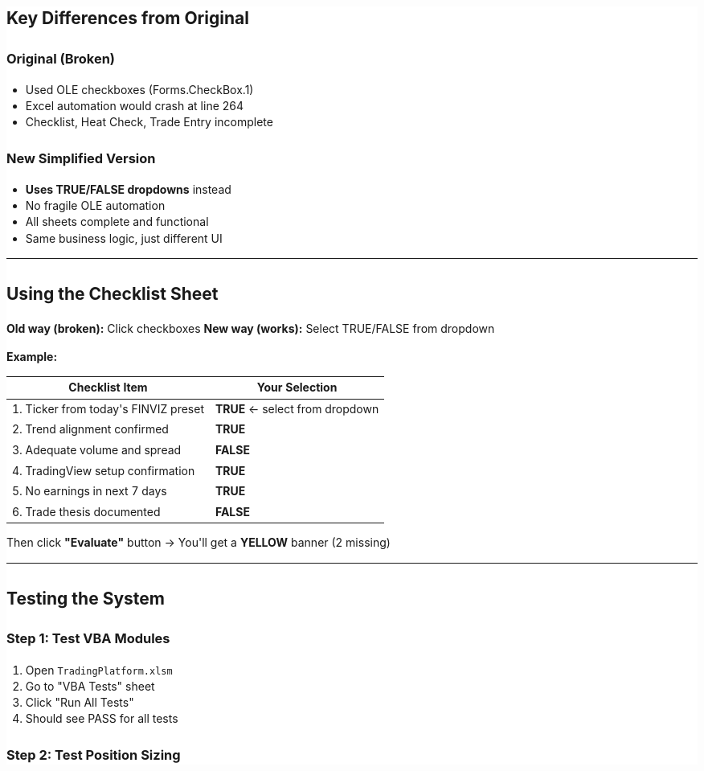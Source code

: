 
## Key Differences from Original

### Original (Broken)
- Used OLE checkboxes (Forms.CheckBox.1)
- Excel automation would crash at line 264
- Checklist, Heat Check, Trade Entry incomplete

### New Simplified Version
- **Uses TRUE/FALSE dropdowns** instead
- No fragile OLE automation
- All sheets complete and functional
- Same business logic, just different UI

---

## Using the Checklist Sheet

**Old way (broken):** Click checkboxes
**New way (works):** Select TRUE/FALSE from dropdown

**Example:**

| Checklist Item | Your Selection |
|----------------|----------------|
| 1. Ticker from today's FINVIZ preset | **TRUE** ← select from dropdown |
| 2. Trend alignment confirmed | **TRUE** |
| 3. Adequate volume and spread | **FALSE** |
| 4. TradingView setup confirmation | **TRUE** |
| 5. No earnings in next 7 days | **TRUE** |
| 6. Trade thesis documented | **FALSE** |

Then click **"Evaluate"** button → You'll get a **YELLOW** banner (2 missing)

---

## Testing the System

### Step 1: Test VBA Modules

1. Open `TradingPlatform.xlsm`
2. Go to "VBA Tests" sheet
3. Click "Run All Tests"
4. Should see PASS for all tests

### Step 2: Test Position Sizing
